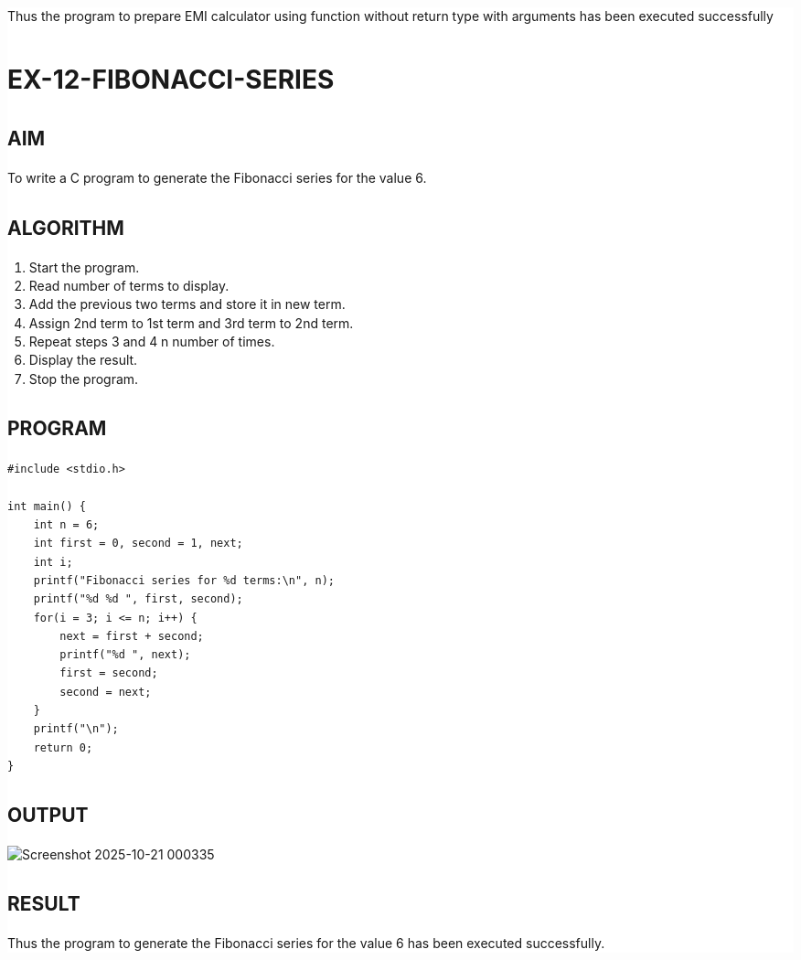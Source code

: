 Thus the program to prepare EMI calculator using function without return type with arguments has been executed successfully
 
 


# EX-12-FIBONACCI-SERIES
## AIM
To write a C program to generate the Fibonacci series for the value 6.

## ALGORITHM
1.	Start the program.
2.	Read number of terms to display.
3.	Add the previous two terms and store it in new term.
4.	Assign 2nd term to 1st term and 3rd term to 2nd term.
5.	Repeat steps 3 and 4 n number of times.
6.	Display the result.
7.	Stop the program.

## PROGRAM
```
#include <stdio.h>

int main() {
    int n = 6; 
    int first = 0, second = 1, next;
    int i;
    printf("Fibonacci series for %d terms:\n", n);
    printf("%d %d ", first, second);
    for(i = 3; i <= n; i++) {
        next = first + second;
        printf("%d ", next);
        first = second;
        second = next;
    }
    printf("\n");
    return 0;
}
```
## OUTPUT


<img width="1550" height="534" alt="Screenshot 2025-10-21 000335" src="https://github.com/user-attachments/assets/51ce89f0-9911-4244-894c-f28244a466a5" />






## RESULT
Thus the program to generate the Fibonacci series for the value 6 has been executed successfully.
 
